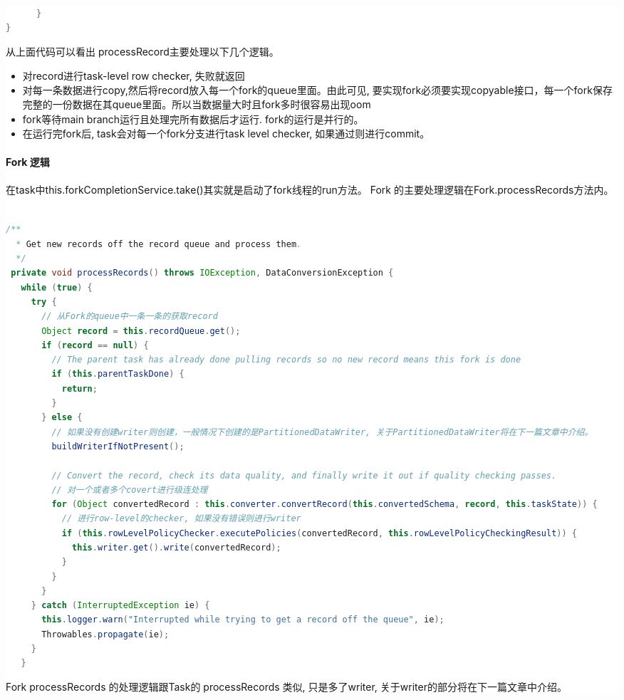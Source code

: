 ``` java
      }
}

```

从上面代码可以看出 processRecord主要处理以下几个逻辑。

* 对record进行task-level row checker, 失败就返回
* 对每一条数据进行copy,然后将record放入每一个fork的queue里面。由此可见, 要实现fork必须要实现copyable接口，每一个fork保存完整的一份数据在其queue里面。所以当数据量大时且fork多时很容易出现oom
* fork等待main branch运行且处理完所有数据后才运行. fork的运行是并行的。
* 在运行完fork后, task会对每一个fork分支进行task level checker, 如果通过则进行commit。

#### Fork 逻辑

在task中this.forkCompletionService.take()其实就是启动了fork线程的run方法。 Fork 的主要处理逻辑在Fork.processRecords方法内。

``` java

/**
  * Get new records off the record queue and process them.
  */
 private void processRecords() throws IOException, DataConversionException {
   while (true) {
     try {
       // 从Fork的queue中一条一条的获取record
       Object record = this.recordQueue.get();
       if (record == null) {
         // The parent task has already done pulling records so no new record means this fork is done
         if (this.parentTaskDone) {
           return;
         }
       } else {
         // 如果没有创建writer则创建，一般情况下创建的是PartitionedDataWriter, 关于PartitionedDataWriter将在下一篇文章中介绍。
         buildWriterIfNotPresent();

         // Convert the record, check its data quality, and finally write it out if quality checking passes.
         // 对一个或者多个covert进行级连处理
         for (Object convertedRecord : this.converter.convertRecord(this.convertedSchema, record, this.taskState)) {
           // 进行row-level的checker, 如果没有错误则进行writer
           if (this.rowLevelPolicyChecker.executePolicies(convertedRecord, this.rowLevelPolicyCheckingResult)) {
             this.writer.get().write(convertedRecord);
           }
         }
       }
     } catch (InterruptedException ie) {
       this.logger.warn("Interrupted while trying to get a record off the queue", ie);
       Throwables.propagate(ie);
     }
   }

```
Fork processRecords 的处理逻辑跟Task的 processRecords 类似, 只是多了writer, 关于writer的部分将在下一篇文章中介绍。
